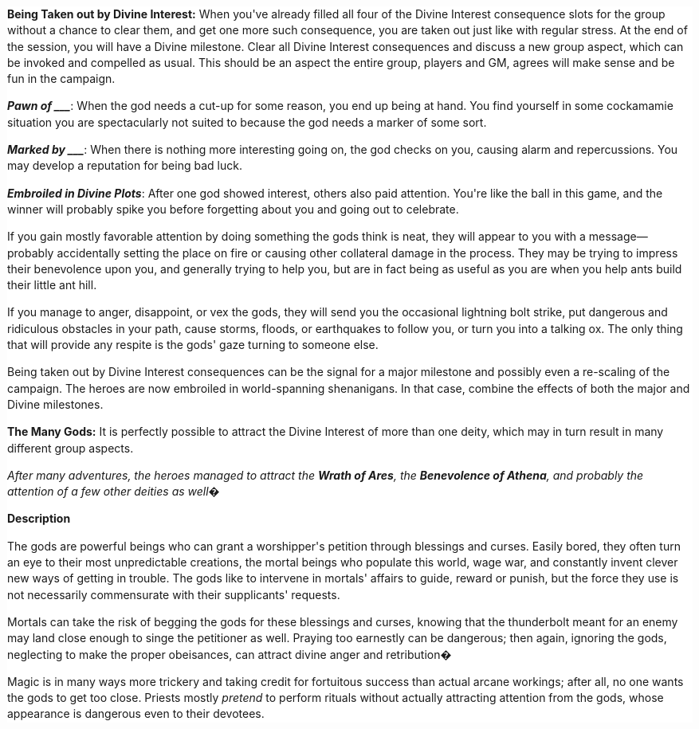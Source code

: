 <p><strong>Being Taken out by Divine Interest:</strong>&nbsp;When you've already filled all four of the Divine Interest consequence slots for the group without a chance to clear them, and get one more such consequence, you are taken out just like with regular stress. At the end of the session, you will have a Divine milestone. Clear all Divine Interest consequences and discuss a new group aspect, which can be invoked and compelled as usual. This should be an aspect the entire group, players and GM, agrees will make sense and be fun in the campaign.</p> 

<p><strong><em>Pawn of ___</em></strong>: When the god needs a cut-up for some reason, you end up being at hand. You find yourself in some cockamamie situation you are spectacularly not suited to because the god needs a marker of some sort.</p> 

<p><strong><em>Marked by ___</em></strong>: When there is nothing more interesting going on, the god checks on you, causing alarm and repercussions. You may develop a reputation for being bad luck.</p> 

<p><strong><em>Embroiled in Divine Plots</em></strong>: After one god showed interest, others also paid attention. You're like the ball in this game, and the winner will probably spike you before forgetting about you and going out to celebrate.</p> 

<p>If you gain mostly favorable attention by doing something the gods think is neat, they will appear to you with a message—probably accidentally setting the place on fire or causing other collateral damage in the process. They may be trying to impress their benevolence upon you, and generally trying to help you, but are in fact being as useful as you are when you help ants build their little ant hill.</p> 

<p>If you manage to anger, disappoint, or vex the gods, they will send you the occasional lightning bolt strike, put dangerous and ridiculous obstacles in your path, cause storms, floods, or earthquakes to follow you, or turn you into a talking ox. The only thing that will provide any respite is the gods' gaze turning to someone else.</p> 

<p>Being taken out by Divine Interest consequences can be the signal for a major milestone and possibly even a re-scaling of the campaign. The heroes are now embroiled in world-spanning shenanigans. In that case, combine the effects of both the major and Divine milestones.</p> 

<p><strong>The Many Gods:</strong>&nbsp;It is perfectly possible to attract the Divine Interest of more than one deity, which may in turn result in many different group aspects.</p> 

<p><em>After many adventures, the heroes managed to attract the&nbsp;<strong>Wrath of Ares</strong>, the <strong>Benevolence of Athena</strong>, and probably the attention of a few other deities as well�</em></p> 

<p><a name="Curses_and_Blessings"><strong>Description</strong></a></p> 

<p>The gods are powerful beings who can grant a worshipper's petition through blessings and curses. Easily bored, they often turn an eye to their most unpredictable creations, the mortal beings who populate this world, wage war, and constantly invent clever new ways of getting in trouble. The gods like to intervene in mortals' affairs to guide, reward or punish, but the force they use is not necessarily commensurate with their supplicants' requests. </p> 

<p>Mortals can take the risk of begging the gods for these blessings and curses, knowing that the thunderbolt meant for an enemy may land close enough to singe the petitioner as well. Praying too earnestly can be dangerous; then again, ignoring the gods, neglecting to make the proper obeisances, can attract divine anger and retribution�</p> 

<p>Magic is in many ways more trickery and taking credit for fortuitous success than actual arcane workings; after all, no one wants the gods to get too close. Priests mostly&nbsp;<em>pretend</em>&nbsp;to perform rituals without actually attracting attention from the gods, whose appearance is dangerous even to their devotees.</p> 

